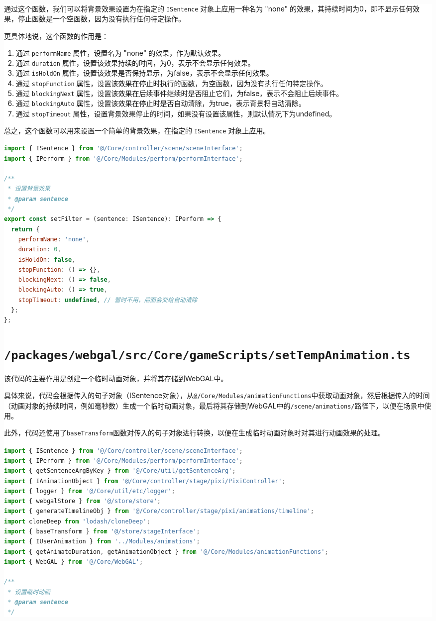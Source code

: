 通过这个函数，我们可以将背景效果设置为在指定的 `ISentence` 对象上应用一种名为 "none" 的效果，其持续时间为0，即不显示任何效果，停止函数是一个空函数，因为没有执行任何特定操作。

更具体地说，这个函数的作用是：

1. 通过 `performName` 属性，设置名为 "none" 的效果，作为默认效果。
2. 通过 `duration` 属性，设置该效果持续的时间，为0，表示不会显示任何效果。
3. 通过 `isHoldOn` 属性，设置该效果是否保持显示，为false，表示不会显示任何效果。
4. 通过 `stopFunction` 属性，设置该效果在停止时执行的函数，为空函数，因为没有执行任何特定操作。
5. 通过 `blockingNext` 属性，设置该效果在后续事件继续时是否阻止它们，为false，表示不会阻止后续事件。
6. 通过 `blockingAuto` 属性，设置该效果在停止时是否自动清除，为true，表示背景将自动清除。
7. 通过 `stopTimeout` 属性，设置背景效果停止的时间，如果没有设置该属性，则默认情况下为undefined。

总之，这个函数可以用来设置一个简单的背景效果，在指定的 `ISentence` 对象上应用。


```js
import { ISentence } from '@/Core/controller/scene/sceneInterface';
import { IPerform } from '@/Core/Modules/perform/performInterface';

/**
 * 设置背景效果
 * @param sentence
 */
export const setFilter = (sentence: ISentence): IPerform => {
  return {
    performName: 'none',
    duration: 0,
    isHoldOn: false,
    stopFunction: () => {},
    blockingNext: () => false,
    blockingAuto: () => true,
    stopTimeout: undefined, // 暂时不用，后面会交给自动清除
  };
};

```

# `/packages/webgal/src/Core/gameScripts/setTempAnimation.ts`

该代码的主要作用是创建一个临时动画对象，并将其存储到WebGAL中。

具体来说，代码会根据传入的句子对象（ISentence对象），从`@/Core/Modules/animationFunctions`中获取动画对象，然后根据传入的时间（动画对象的持续时间，例如毫秒数）生成一个临时动画对象，最后将其存储到WebGAL中的`/scene/animations/`路径下，以便在场景中使用。

此外，代码还使用了`baseTransform`函数对传入的句子对象进行转换，以便在生成临时动画对象时对其进行动画效果的处理。


```js
import { ISentence } from '@/Core/controller/scene/sceneInterface';
import { IPerform } from '@/Core/Modules/perform/performInterface';
import { getSentenceArgByKey } from '@/Core/util/getSentenceArg';
import { IAnimationObject } from '@/Core/controller/stage/pixi/PixiController';
import { logger } from '@/Core/util/etc/logger';
import { webgalStore } from '@/store/store';
import { generateTimelineObj } from '@/Core/controller/stage/pixi/animations/timeline';
import cloneDeep from 'lodash/cloneDeep';
import { baseTransform } from '@/store/stageInterface';
import { IUserAnimation } from '../Modules/animations';
import { getAnimateDuration, getAnimationObject } from '@/Core/Modules/animationFunctions';
import { WebGAL } from '@/Core/WebGAL';

/**
 * 设置临时动画
 * @param sentence
 */
```
